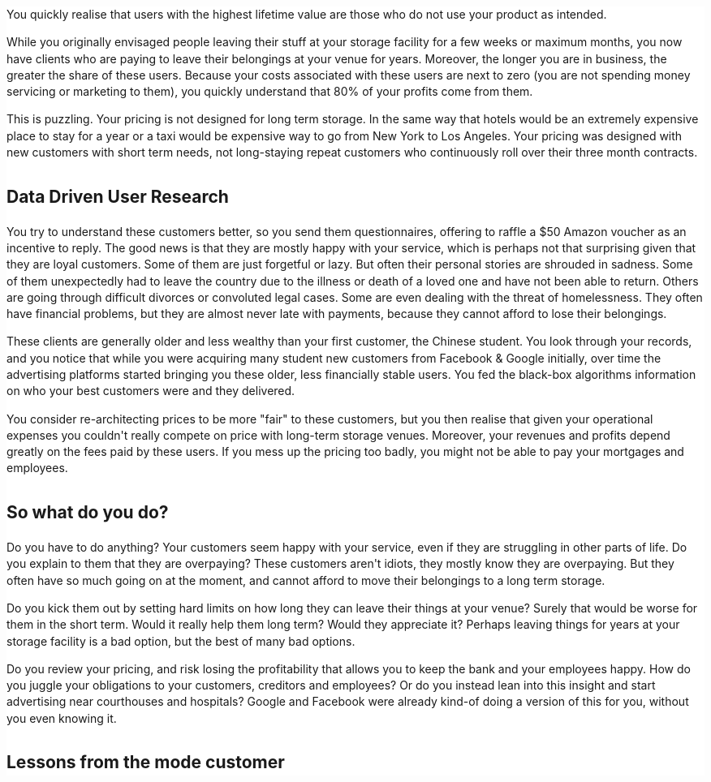 You quickly realise that users with the highest lifetime value are those who do not use your product as intended.

While you originally envisaged people leaving their stuff at your storage facility for a few weeks or maximum months, you now have clients who are paying to leave their belongings at your venue for years. Moreover, the longer you are in business, the greater the share of these users. Because your costs associated with these users are next to zero (you are not spending money servicing or marketing to them), you quickly understand that 80% of your profits come from them.

This is puzzling. Your pricing is not designed for long term storage. In the same way that hotels would be an extremely expensive place to stay for a year or a taxi would be expensive way to go from New York to Los Angeles. Your pricing was designed with new customers with short term needs, not long-staying repeat customers who continuously roll over their three month contracts.

##  Data Driven User Research

You try to understand these customers better, so you send them questionnaires, offering to raffle a $50 Amazon voucher as an incentive to reply. The good news is that they are mostly happy with your service, which is perhaps not that surprising given that they are loyal customers. Some of them are just forgetful or lazy. But often their personal stories are shrouded in sadness. Some of them unexpectedly had to leave the country due to the illness or death of a loved one and have not been able to return. Others are going through difficult divorces or convoluted legal cases. Some are even dealing with the threat of homelessness. They often have financial problems, but they are almost never late with payments, because they cannot afford to lose their belongings.

These clients are generally older and less wealthy than your first customer, the Chinese student. You look through your records, and you notice that while you were acquiring many student new customers from Facebook & Google initially, over time the advertising platforms started bringing you these older, less financially stable users. You fed the black-box algorithms information on who your best customers were and they delivered.

You consider re-architecting prices to be more "fair" to these customers, but you then realise that given your operational expenses you couldn't really compete on price with long-term storage venues. Moreover, your revenues and profits depend greatly on the fees paid by these users. If you mess up the pricing too badly, you might not be able to pay your mortgages and employees.

## So what do you do?

Do you have to do anything? Your customers seem happy with your service, even if they are struggling in other parts of life. Do you explain to them that they are overpaying? These customers aren't idiots, they mostly know they are overpaying. But they often have so much going on at the moment, and cannot afford to move their belongings to a long term storage.

Do you kick them out by setting hard limits on how long they can leave their things at your venue? Surely that would be worse for them in the short term. Would it really help them long term? Would they appreciate it? Perhaps leaving things for years at your storage facility is a bad option, but the best of many bad options.

Do you review your pricing, and risk losing the profitability that allows you to keep the bank and your employees happy. How do you juggle your obligations to your customers, creditors and employees? Or do you instead lean into this insight and start advertising near courthouses and hospitals? Google and Facebook were already kind-of doing a version of this for you, without you even knowing it.

## Lessons from the mode customer
